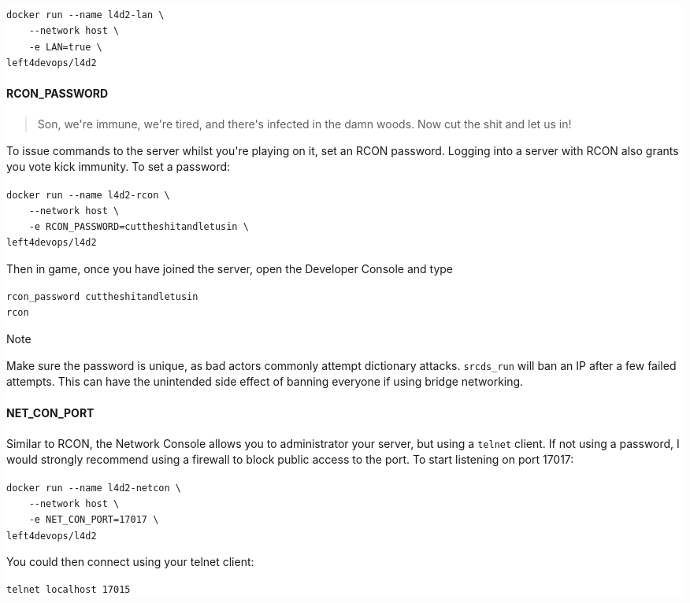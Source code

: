 ```shell
docker run --name l4d2-lan \
    --network host \
    -e LAN=true \
left4devops/l4d2
```

#### RCON_PASSWORD

> Son, we're immune, we're tired, and there's infected in the damn woods. Now cut the shit and let us in!

To issue commands to the server whilst you're playing on it, set an RCON password. Logging into a server with RCON also
grants you vote kick immunity. To set a password:

```shell
docker run --name l4d2-rcon \
    --network host \
    -e RCON_PASSWORD=cuttheshitandletusin \
left4devops/l4d2
```

Then in game, once you have joined the server, open the Developer Console and type

```
rcon_password cuttheshitandletusin
rcon
```

> [!NOTE]
> Make sure the password is unique, as bad actors commonly attempt dictionary attacks. `srcds_run` will
> ban an IP after a few failed attempts. This can have the unintended side effect of banning everyone if using bridge
> networking.

#### NET_CON_PORT

Similar to RCON, the Network Console allows you to administrator your server, but using a `telnet` client. If not using
a password, I would strongly recommend using a firewall to block public access to the port. To start listening on port
17017:

```shell
docker run --name l4d2-netcon \
    --network host \
    -e NET_CON_PORT=17017 \
left4devops/l4d2
```

You could then connect using your telnet client:

```shell
telnet localhost 17015
```
